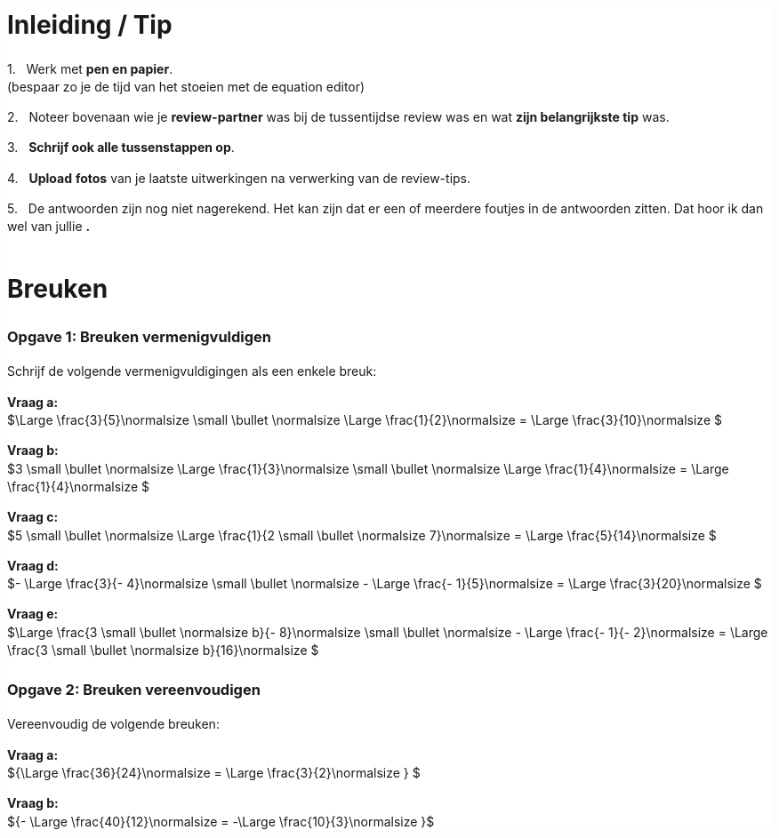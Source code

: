 # Inleiding / Tip

1.&nbsp;&nbsp;  Werk met **pen en papier**.  
    (bespaar zo je de tijd van het stoeien met de equation editor)

2.&nbsp;&nbsp;  Noteer bovenaan wie je **review-partner** was bij de tussentijdse
    review was en wat **zijn belangrijkste tip** was.

3.&nbsp;&nbsp;  **Schrijf ook alle tussenstappen op**.

4.&nbsp;&nbsp;  **Upload** **fotos** van je laatste uitwerkingen na verwerking van
    de review-tips.

5.&nbsp;&nbsp;  De antwoorden zijn nog niet nagerekend. Het kan zijn dat er een of
    meerdere foutjes in de antwoorden zitten. Dat hoor ik dan wel van
    jullie **.**

# Breuken

### Opgave 1: Breuken vermenigvuldigen

Schrijf de volgende vermenigvuldigingen als een enkele breuk:

**Vraag a:**  
$\Large \frac{3}{5}\normalsize  \small \bullet \normalsize \Large \frac{1}{2}\normalsize  = \Large \frac{3}{10}\normalsize $

**Vraag b:**  
$3 \small \bullet \normalsize \Large \frac{1}{3}\normalsize  \small \bullet \normalsize \Large \frac{1}{4}\normalsize  = \Large \frac{1}{4}\normalsize $

**Vraag c:**  
$5 \small \bullet \normalsize \Large \frac{1}{2 \small \bullet \normalsize 7}\normalsize  = \Large \frac{5}{14}\normalsize $

**Vraag d:**  
$- \Large \frac{3}{- 4}\normalsize  \small \bullet \normalsize - \Large \frac{- 1}{5}\normalsize  = \Large \frac{3}{20}\normalsize $

**Vraag e:**  
$\Large \frac{3 \small \bullet \normalsize b}{- 8}\normalsize  \small \bullet \normalsize - \Large \frac{- 1}{- 2}\normalsize  = \Large \frac{3 \small \bullet \normalsize b}{16}\normalsize $

### Opgave 2: Breuken vereenvoudigen

Vereenvoudig de volgende breuken:

**Vraag a:**  
${\Large \frac{36}{24}\normalsize  = \Large \frac{3}{2}\normalsize 
}
$

**Vraag b:**  
${- \Large \frac{40}{12}\normalsize  = -\Large \frac{10}{3}\normalsize 
}$
